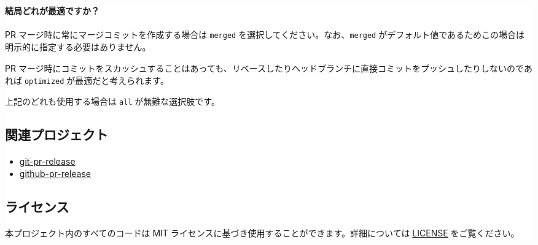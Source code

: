 #### 結局どれが最適ですか？
PR マージ時に常にマージコミットを作成する場合は `merged` を選択してください。なお、`merged` がデフォルト値であるためこの場合は明示的に指定する必要はありません。

PR マージ時にコミットをスカッシュすることはあっても、リベースしたりヘッドブランチに直接コミットをプッシュしたりしないのであれば `optimized` が最適だと考えられます。

上記のどれも使用する場合は `all` が無難な選択肢です。



## 関連プロジェクト
* [git-pr-release](https://github.com/x-motemen/git-pr-release)
* [github-pr-release](https://github.com/uiur/github-pr-release)



## ライセンス
本プロジェクト内のすべてのコードは MIT ライセンスに基づき使用することができます。詳細については [LICENSE](/LICENSE) をご覧ください。
